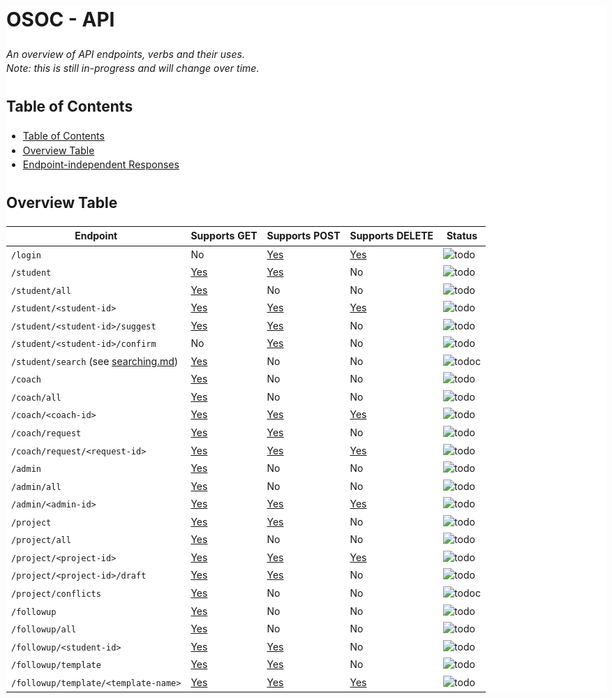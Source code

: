 # OSOC - API
*An overview of API endpoints, verbs and their uses.*  
*Note: this is still in-progress and will change over time.*

## Table of Contents
 - [Table of Contents](#table-of-contents)
 - [Overview Table](#overview-table)
 - [Endpoint-independent Responses](#endpoint-independent-responses)

## Overview Table

 Endpoint | Supports GET | Supports POST | Supports DELETE | Status
 --- | --- | --- | --- | ---
 `/login` | No | [Yes](#post-login) | [Yes](#delete-login) | ![todo]
`/student` | [Yes](#get-student) | [Yes](#post-student) | No | ![todo]
`/student/all` | [Yes](#get-studentall) | No | No | ![todo]
`/student/<student-id>` | [Yes](#get-studentstudent-id) | [Yes](#post-studentstudent-id) | [Yes](#delete-studentstudent-id) | ![todo]
`/student/<student-id>/suggest` | [Yes](#get-studentstudent-idsuggest) | [Yes](#post-studentstudent-idsuggest) | No | ![todo]
`/student/<student-id>/confirm` | No | [Yes](#post-studentstudent-idconfirm) | No | ![todo]
`/student/search` (see [searching.md](searching.md)) | [Yes](#get-studentsearch) | No | No | ![todoc]
`/coach` | [Yes](#get-coach) | No | No | ![todo]
`/coach/all` | [Yes](#get-coachall) | No | No | ![todo]
`/coach/<coach-id>` | [Yes](#get-coachcoach-id) | [Yes](#post-coachcoach-id) | [Yes](#delete-coachcoach-id) | ![todo]
`/coach/request` | [Yes](#get-coachrequest) | [Yes](#post-coachrequest) | No | ![todo]
`/coach/request/<request-id>` | [Yes](#get-coachrequestrequest-id) | [Yes](#post-coachrequestrequest-id) | [Yes](#delete-coachrequestrequest-id) | ![todo]
`/admin` | [Yes](#get-admin) | No | No | ![todo]
`/admin/all` | [Yes](#get-adminall) | No | No | ![todo]
`/admin/<admin-id>` | [Yes](#get-adminadmin-id) | [Yes](#post-adminadmin-id) | [Yes](#delete-adminadmin-id) | ![todo]
`/project` | [Yes](#get-project) | [Yes](#post-project) | No | ![todo]
`/project/all` | [Yes](#get-projectall) | No | No | ![todo]
`/project/<project-id>` | [Yes](#get-projectproject-id) | [Yes](#post-projectproject-id) | [Yes](#delete-projectproject-id) | ![todo]
`/project/<project-id>/draft` | [Yes](#get-projectproject-iddraft) | [Yes](#post-projectproject-iddraft) | No | ![todo]
`/project/conflicts` | [Yes](#get-projectconflicts) | No | No | ![todoc]
`/followup` | [Yes](#get-followup) | No | No | ![todo]
`/followup/all` | [Yes](#get-followupall) | No | No | ![todo]
`/followup/<student-id>` | [Yes](#get-followupstudent-id) | [Yes](#post-followupstudent-id) | No | ![todo]
`/followup/template` | [Yes](#get-followuptemplate) | [Yes](#post-followuptemplate) | No | ![todo]
`/followup/template/<template-name>` | [Yes](#get-followuptemplatetemplate-name) | [Yes](#post-followuptemplatetemplate-name) | [Yes](#delete-followuptemplatetemplate-name) | ![todo]


[#]: !links
[todoc]: https://shields.io/badge/Status-To_document-black
[todo]: https://shields.io/badge/Status-To_do-red
[in-progress]: https://shields.io/badge/Status-In_progress-orange
[to-test]: https://shields.io/badge/Status-Tests_required-yellow
[merging]: https://shields.io/badge/Status-Merging-yellowgreen
[done]: https://shields.io/badge/Status-Done-brightgreen